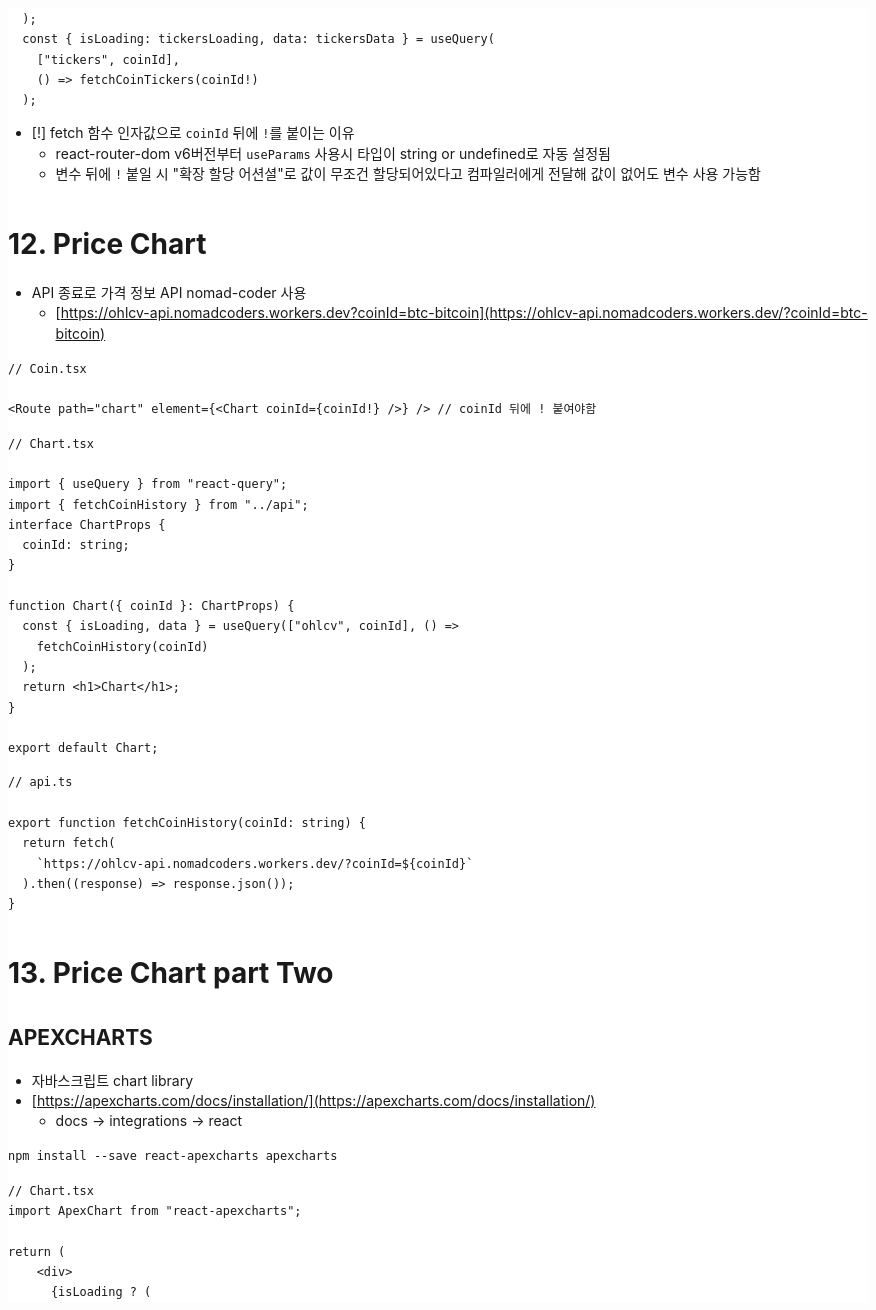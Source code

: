 ```tsx
  );
  const { isLoading: tickersLoading, data: tickersData } = useQuery(
    ["tickers", coinId],
    () => fetchCoinTickers(coinId!)
  );
```
- [!] fetch 함수 인자값으로 `coinId` 뒤에 `!`를 붙이는 이유
	- react-router-dom v6버전부터 `useParams` 사용시 타입이 string or undefined로 자동 설정됨
	- 변수 뒤에 `!` 붙일 시 "확장 할당 어션셜"로 값이 무조건 할당되어있다고 컴파일러에게 전달해 값이 없어도 변수 사용 가능함
# 12. Price Chart
- API 종료로 가격 정보 API nomad-coder 사용
	- [https://ohlcv-api.nomadcoders.workers.dev?coinId=btc-bitcoin](https://ohlcv-api.nomadcoders.workers.dev/?coinId=btc-bitcoin)
```tsx
// Coin.tsx

<Route path="chart" element={<Chart coinId={coinId!} />} /> // coinId 뒤에 ! 붙여야함
```
```tsx
// Chart.tsx

import { useQuery } from "react-query";
import { fetchCoinHistory } from "../api";
interface ChartProps {
  coinId: string;
}

function Chart({ coinId }: ChartProps) {
  const { isLoading, data } = useQuery(["ohlcv", coinId], () =>
    fetchCoinHistory(coinId)
  );
  return <h1>Chart</h1>;
}

export default Chart;
```
```tsx
// api.ts

export function fetchCoinHistory(coinId: string) {
  return fetch(
    `https://ohlcv-api.nomadcoders.workers.dev/?coinId=${coinId}`
  ).then((response) => response.json());
}
```
# 13. Price Chart part Two
## APEXCHARTS
- 자바스크립트 chart library
- [https://apexcharts.com/docs/installation/](https://apexcharts.com/docs/installation/)
	- docs -> integrations -> react
```
npm install --save react-apexcharts apexcharts
```
```tsx
// Chart.tsx
import ApexChart from "react-apexcharts";

return (
    <div>
      {isLoading ? (
```